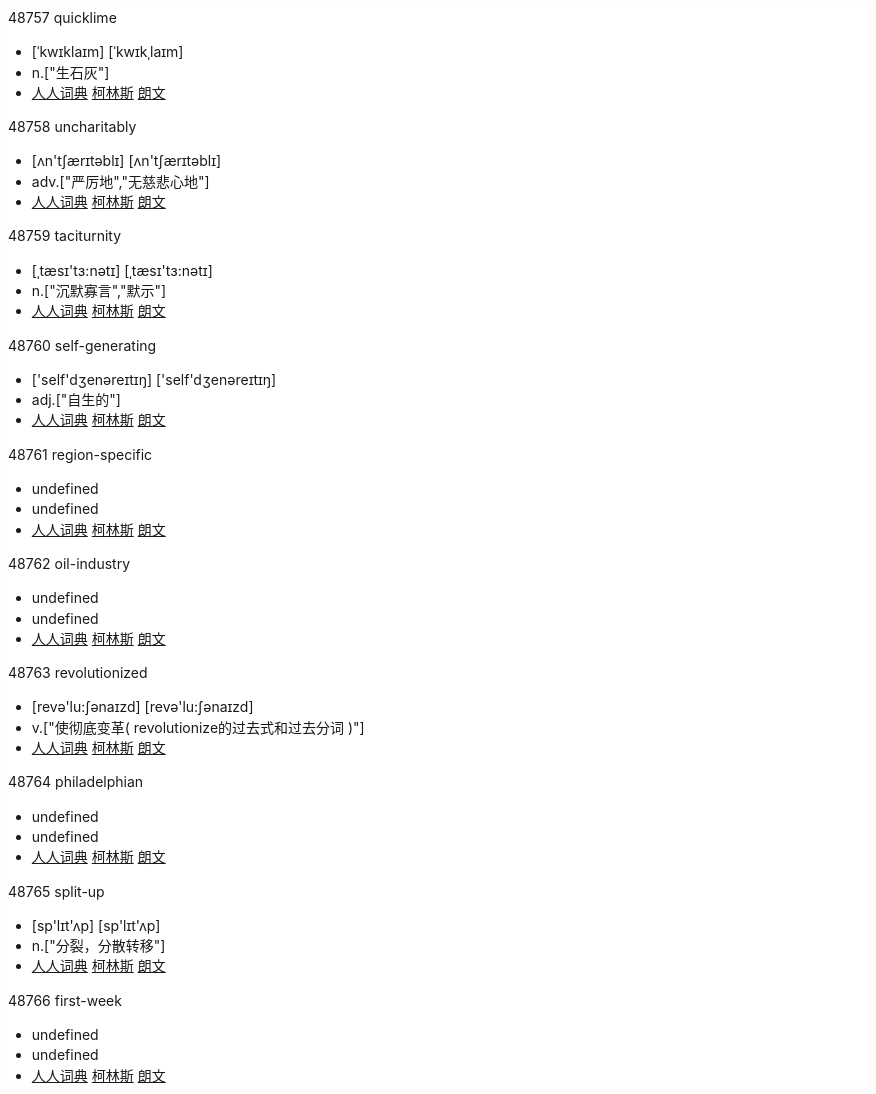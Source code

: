 48757 quicklime 
- [ˈkwɪklaɪm]  [ˈkwɪkˌlaɪm] 
- n.["生石灰"]   
- [人人词典](https://www.91dict.com/words?w=quicklime) [柯林斯](https://www.collinsdictionary.com/zh/dictionary/english/quicklime) [朗文](https://www.ldoceonline.com/dictionary/quicklime) 

48758 uncharitably 
- [ʌn'tʃærɪtəblɪ]  [ʌn'tʃærɪtəblɪ] 
- adv.["严厉地","无慈悲心地"]   
- [人人词典](https://www.91dict.com/words?w=uncharitably) [柯林斯](https://www.collinsdictionary.com/zh/dictionary/english/uncharitably) [朗文](https://www.ldoceonline.com/dictionary/uncharitably) 

48759 taciturnity 
- [ˌtæsɪ'tɜ:nətɪ]  [ˌtæsɪ'tɜ:nətɪ] 
- n.["沉默寡言","默示"]   
- [人人词典](https://www.91dict.com/words?w=taciturnity) [柯林斯](https://www.collinsdictionary.com/zh/dictionary/english/taciturnity) [朗文](https://www.ldoceonline.com/dictionary/taciturnity) 

48760 self-generating 
- ['self'dʒenəreɪtɪŋ]  ['self'dʒenəreɪtɪŋ] 
- adj.["自生的"]   
- [人人词典](https://www.91dict.com/words?w=self-generating) [柯林斯](https://www.collinsdictionary.com/zh/dictionary/english/self-generating) [朗文](https://www.ldoceonline.com/dictionary/self-generating) 

48761 region-specific 
- undefined 
- undefined 
- [人人词典](https://www.91dict.com/words?w=region-specific) [柯林斯](https://www.collinsdictionary.com/zh/dictionary/english/region-specific) [朗文](https://www.ldoceonline.com/dictionary/region-specific) 

48762 oil-industry 
- undefined 
- undefined 
- [人人词典](https://www.91dict.com/words?w=oil-industry) [柯林斯](https://www.collinsdictionary.com/zh/dictionary/english/oil-industry) [朗文](https://www.ldoceonline.com/dictionary/oil-industry) 

48763 revolutionized 
- [revə'lu:ʃənaɪzd]  [revə'lu:ʃənaɪzd] 
- v.["使彻底变革( revolutionize的过去式和过去分词 )"]   
- [人人词典](https://www.91dict.com/words?w=revolutionized) [柯林斯](https://www.collinsdictionary.com/zh/dictionary/english/revolutionized) [朗文](https://www.ldoceonline.com/dictionary/revolutionized) 

48764 philadelphian 
- undefined 
- undefined 
- [人人词典](https://www.91dict.com/words?w=philadelphian) [柯林斯](https://www.collinsdictionary.com/zh/dictionary/english/philadelphian) [朗文](https://www.ldoceonline.com/dictionary/philadelphian) 

48765 split-up 
- [sp'lɪt'ʌp]  [sp'lɪt'ʌp] 
- n.["分裂，分散转移"]   
- [人人词典](https://www.91dict.com/words?w=split-up) [柯林斯](https://www.collinsdictionary.com/zh/dictionary/english/split-up) [朗文](https://www.ldoceonline.com/dictionary/split-up) 

48766 first-week 
- undefined 
- undefined 
- [人人词典](https://www.91dict.com/words?w=first-week) [柯林斯](https://www.collinsdictionary.com/zh/dictionary/english/first-week) [朗文](https://www.ldoceonline.com/dictionary/first-week) 
